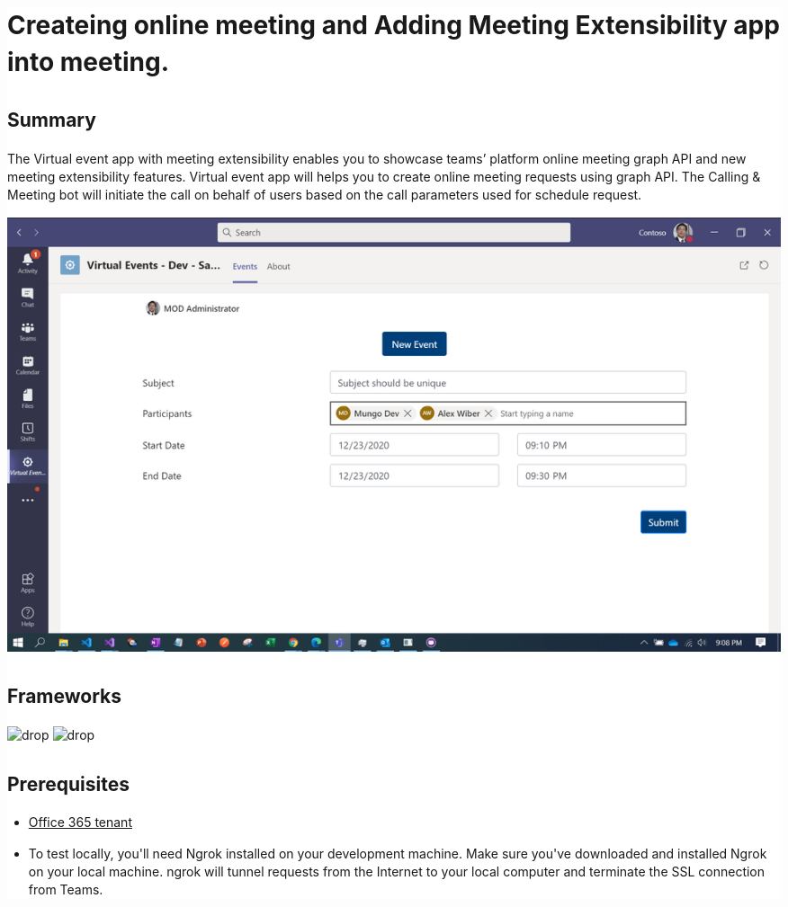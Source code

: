 # Createing online meeting and Adding Meeting Extensibility app into meeting.  

## Summary

The Virtual event app with meeting extensibility enables you to showcase teams’ platform online meeting graph API and new meeting extensibility features.  Virtual event app will helps you to create online meeting requests using graph API.  The Calling & Meeting bot will initiate the call on behalf of users based on the call parameters used for schedule request. 

<img src="./Docs/Images/VirtualEventMeetingExtE2EFlow.gif" alt="Virtual Event Meeting Ext E2E Flow" style="width: 100%;">

## Frameworks

![drop](https://img.shields.io/badge/.NET&nbsp;Core-3.1-green.svg)
![drop](https://img.shields.io/badge/Bot&nbsp;Framework-3.0-green.svg)

## Prerequisites

* [Office 365 tenant](https://developer.microsoft.com/en-us/microsoft-365/dev-program)

* To test locally, you'll need Ngrok installed on your development machine. Make sure you've downloaded and installed Ngrok on your local machine. ngrok will tunnel requests from the Internet to your local computer and terminate the SSL connection from Teams.
